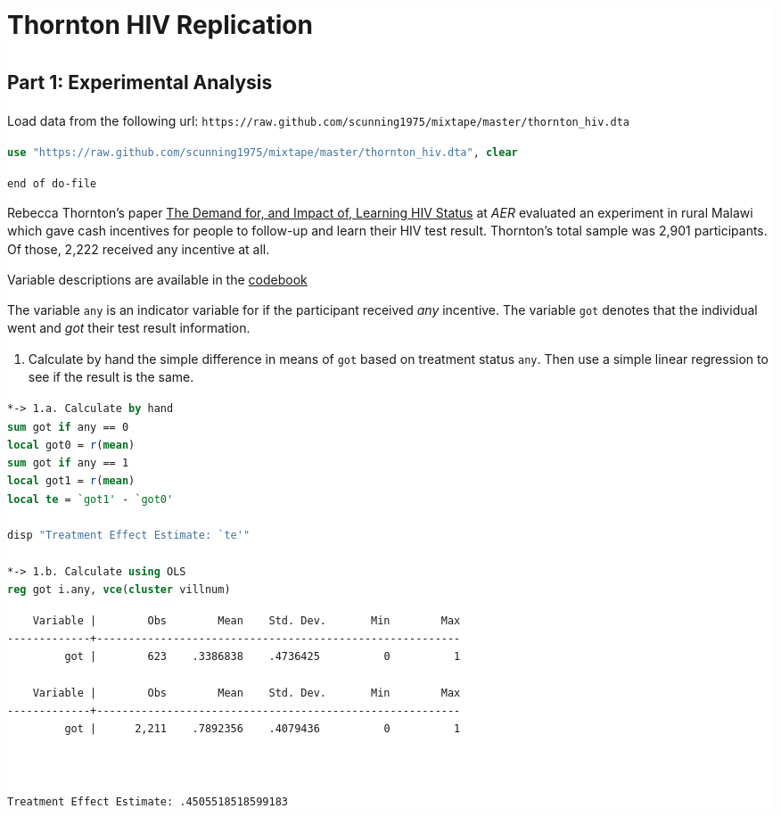 
# Thornton HIV Replication

## Part 1: Experimental Analysis

Load data from the following url:
`https://raw.github.com/scunning1975/mixtape/master/thornton_hiv.dta`

``` stata
use "https://raw.github.com/scunning1975/mixtape/master/thornton_hiv.dta", clear
```

    end of do-file

Rebecca Thornton’s paper [The Demand for, and Impact of, Learning HIV
Status](https://www.rebeccathornton.net/wp-content/uploads/2019/08/Thornton-AER2008.pdf)
at *AER* evaluated an experiment in rural Malawi which gave cash
incentives for people to follow-up and learn their HIV test result.
Thornton’s total sample was 2,901 participants. Of those, 2,222 received
any incentive at all.

Variable descriptions are available in the [codebook](codebook.pdf)

The variable `any` is an indicator variable for if the participant
received *any* incentive. The variable `got` denotes that the individual
went and *got* their test result information.

1.  Calculate by hand the simple difference in means of `got` based on
    treatment status `any`. Then use a simple linear regression to see
    if the result is the same.

``` stata
*-> 1.a. Calculate by hand
sum got if any == 0
local got0 = r(mean)
sum got if any == 1
local got1 = r(mean)
local te = `got1' - `got0'

disp "Treatment Effect Estimate: `te'"

*-> 1.b. Calculate using OLS
reg got i.any, vce(cluster villnum)
```

        Variable |        Obs        Mean    Std. Dev.       Min        Max
    -------------+---------------------------------------------------------
             got |        623    .3386838    .4736425          0          1

        Variable |        Obs        Mean    Std. Dev.       Min        Max
    -------------+---------------------------------------------------------
             got |      2,211    .7892356    .4079436          0          1



    Treatment Effect Estimate: .4505518518599183
